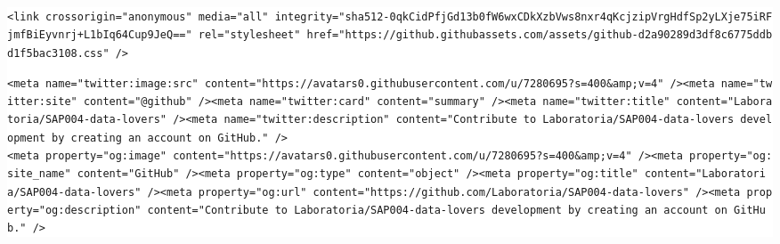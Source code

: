 




<!DOCTYPE html>
<html lang="en">
  <head>
    <meta charset="utf-8">
  <link rel="dns-prefetch" href="https://github.githubassets.com">
  <link rel="dns-prefetch" href="https://avatars0.githubusercontent.com">
  <link rel="dns-prefetch" href="https://avatars1.githubusercontent.com">
  <link rel="dns-prefetch" href="https://avatars2.githubusercontent.com">
  <link rel="dns-prefetch" href="https://avatars3.githubusercontent.com">
  <link rel="dns-prefetch" href="https://github-cloud.s3.amazonaws.com">
  <link rel="dns-prefetch" href="https://user-images.githubusercontent.com/">



  <link crossorigin="anonymous" media="all" integrity="sha512-/uy49LxdzjR0L36uT6CnmV1omP/8ZHxvOg4zq/dczzABHq9atntjJDmo5B7sV0J+AwVmv0fR0ZyW3EQawzdLFA==" rel="stylesheet" href="https://github.githubassets.com/assets/frameworks-feecb8f4bc5dce34742f7eae4fa0a799.css" />
  
    <link crossorigin="anonymous" media="all" integrity="sha512-0qkCidPfjGd13b0fW6wxCDkXzbVws8nxr4qKcjzipVrgHdfSp2yLXje75iRFjmfBiEyvnrj+L1bIq64Cup9JeQ==" rel="stylesheet" href="https://github.githubassets.com/assets/github-d2a90289d3df8c6775ddbd1f5bac3108.css" />
    
    
    
    


  <meta name="viewport" content="width=device-width">
  
  <title>SAP004-data-lovers/README.md at master · Laboratoria/SAP004-data-lovers</title>
    <meta name="description" content="Contribute to Laboratoria/SAP004-data-lovers development by creating an account on GitHub.">
    <link rel="search" type="application/opensearchdescription+xml" href="/opensearch.xml" title="GitHub">
  <link rel="fluid-icon" href="https://github.com/fluidicon.png" title="GitHub">
  <meta property="fb:app_id" content="1401488693436528">
  <meta name="apple-itunes-app" content="app-id=1477376905">

    <meta name="twitter:image:src" content="https://avatars0.githubusercontent.com/u/7280695?s=400&amp;v=4" /><meta name="twitter:site" content="@github" /><meta name="twitter:card" content="summary" /><meta name="twitter:title" content="Laboratoria/SAP004-data-lovers" /><meta name="twitter:description" content="Contribute to Laboratoria/SAP004-data-lovers development by creating an account on GitHub." />
    <meta property="og:image" content="https://avatars0.githubusercontent.com/u/7280695?s=400&amp;v=4" /><meta property="og:site_name" content="GitHub" /><meta property="og:type" content="object" /><meta property="og:title" content="Laboratoria/SAP004-data-lovers" /><meta property="og:url" content="https://github.com/Laboratoria/SAP004-data-lovers" /><meta property="og:description" content="Contribute to Laboratoria/SAP004-data-lovers development by creating an account on GitHub." />

  <link rel="assets" href="https://github.githubassets.com/">
    <link rel="shared-web-socket" href="wss://alive.github.com/_sockets/u/61169682/ws?session=eyJ2IjoiVjMiLCJ1Ijo2MTE2OTY4MiwicyI6NTE2NTc4MzIzLCJjIjozMDc5OTUzMzA3LCJ0IjoxNTkzODA1MzExfQ==--ab9f2d5e1071715e178d4e9c10f29055e9d8bbf52fdbd8e5efceacd550abd24d" data-refresh-url="/_ws">
  <link rel="sudo-modal" href="/sessions/sudo_modal">
